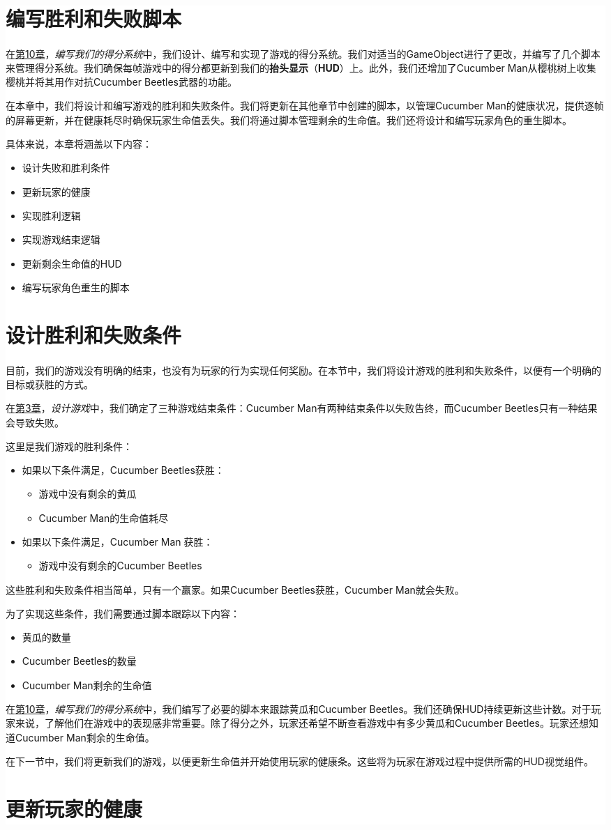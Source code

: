 # 编写胜利和失败脚本

在[第10章](fdacd7a8-63fe-454d-9d50-f9f40070e484.xhtml)，*编写我们的得分系统*中，我们设计、编写和实现了游戏的得分系统。我们对适当的GameObject进行了更改，并编写了几个脚本来管理得分系统。我们确保每帧游戏中的得分都更新到我们的**抬头显示**（**HUD**）上。此外，我们还增加了Cucumber Man从樱桃树上收集樱桃并将其用作对抗Cucumber Beetles武器的功能。

在本章中，我们将设计和编写游戏的胜利和失败条件。我们将更新在其他章节中创建的脚本，以管理Cucumber Man的健康状况，提供逐帧的屏幕更新，并在健康耗尽时确保玩家生命值丢失。我们将通过脚本管理剩余的生命值。我们还将设计和编写玩家角色的重生脚本。

具体来说，本章将涵盖以下内容：

+   设计失败和胜利条件

+   更新玩家的健康

+   实现胜利逻辑

+   实现游戏结束逻辑

+   更新剩余生命值的HUD

+   编写玩家角色重生的脚本

# 设计胜利和失败条件

目前，我们的游戏没有明确的结束，也没有为玩家的行为实现任何奖励。在本节中，我们将设计游戏的胜利和失败条件，以便有一个明确的目标或获胜的方式。

在[第3章](df7798e1-3730-4af7-8c04-857d71ac78d2.xhtml)，*设计游戏*中，我们确定了三种游戏结束条件：Cucumber Man有两种结束条件以失败告终，而Cucumber Beetles只有一种结果会导致失败。

这里是我们游戏的胜利条件：

+   如果以下条件满足，Cucumber Beetles获胜：

    +   游戏中没有剩余的黄瓜

    +   Cucumber Man的生命值耗尽

+   如果以下条件满足，Cucumber Man 获胜：

    +   游戏中没有剩余的Cucumber Beetles

这些胜利和失败条件相当简单，只有一个赢家。如果Cucumber Beetles获胜，Cucumber Man就会失败。

为了实现这些条件，我们需要通过脚本跟踪以下内容：

+   黄瓜的数量

+   Cucumber Beetles的数量

+   Cucumber Man剩余的生命值

在[第10章](fdacd7a8-63fe-454d-9d50-f9f40070e484.xhtml)，*编写我们的得分系统*中，我们编写了必要的脚本来跟踪黄瓜和Cucumber Beetles。我们还确保HUD持续更新这些计数。对于玩家来说，了解他们在游戏中的表现感非常重要。除了得分之外，玩家还希望不断查看游戏中有多少黄瓜和Cucumber Beetles。玩家还想知道Cucumber Man剩余的生命值。

在下一节中，我们将更新我们的游戏，以便更新生命值并开始使用玩家的健康条。这些将为玩家在游戏过程中提供所需的HUD视觉组件。

# 更新玩家的健康
